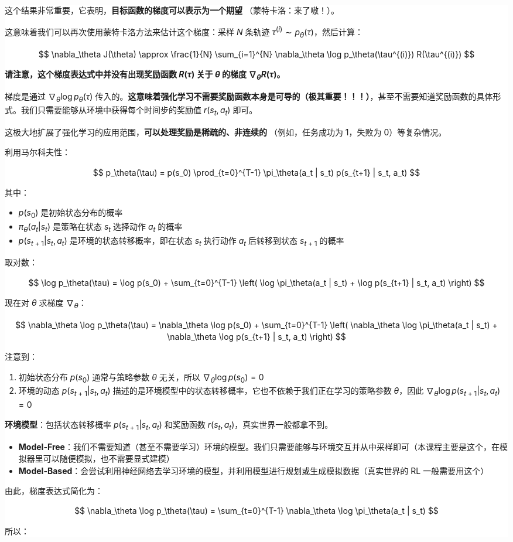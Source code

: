 这个结果非常重要，它表明，**目标函数的梯度可以表示为一个期望** （蒙特卡洛：来了嗷！）。

这意味着我们可以再次使用蒙特卡洛方法来估计这个梯度：采样 $N$ 条轨迹 $\tau^{(i)} \sim p_\theta(\tau)$，然后计算：

$$
\nabla_\theta J(\theta) \approx \frac{1}{N} \sum_{i=1}^{N} \nabla_\theta \log p_\theta(\tau^{(i)}) R(\tau^{(i)})
$$

**请注意，这个梯度表达式中并没有出现奖励函数 $R(\tau)$ 关于 $\theta$ 的梯度 $\nabla_\theta R(\tau)$。**

梯度是通过 $\nabla_\theta \log p_\theta(\tau)$ 传入的。**这意味着强化学习不需要奖励函数本身是可导的（极其重要！！！）**，甚至不需要知道奖励函数的具体形式。我们只需要能够从环境中获得每个时间步的奖励值 $r(s_t, a_t)$ 即可。

这极大地扩展了强化学习的应用范围，**可以处理奖励是稀疏的、非连续的** （例如，任务成功为 1，失败为 0）等复杂情况。

利用马尔科夫性：

$$
p_\theta(\tau) = p(s_0) \prod_{t=0}^{T-1} \pi_\theta(a_t | s_t) p(s_{t+1} | s_t, a_t)
$$

其中：

-   $p(s_0)$ 是初始状态分布的概率
-   $\pi_\theta(a_t | s_t)$ 是策略在状态 $s_t$ 选择动作 $a_t$ 的概率
-   $p(s_{t+1} | s_t, a_t)$ 是环境的状态转移概率，即在状态 $s_t$ 执行动作 $a_t$ 后转移到状态 $s_{t+1}$ 的概率

取对数：

$$
\log p_\theta(\tau) = \log p(s_0) + \sum_{t=0}^{T-1} \left( \log \pi_\theta(a_t | s_t) + \log p(s_{t+1} | s_t, a_t) \right)
$$

现在对 $\theta$ 求梯度 $\nabla_\theta$：

$$
\nabla_\theta \log p_\theta(\tau) = \nabla_\theta \log p(s_0) + \sum_{t=0}^{T-1} \left( \nabla_\theta \log \pi_\theta(a_t | s_t) + \nabla_\theta \log p(s_{t+1} | s_t, a_t) \right)
$$

注意到：

1.  初始状态分布 $p(s_0)$ 通常与策略参数 $\theta$ 无关，所以 $\nabla_\theta \log p(s_0) = 0$
2.  环境的动态 $p(s_{t+1} | s_t, a_t)$ 描述的是环境模型中的状态转移概率，它也不依赖于我们正在学习的策略参数 $\theta$，因此 $\nabla_\theta \log p(s_{t+1} | s_t, a_t) = 0$

**环境模型**：包括状态转移概率 $p(s_{t+1} | s_t, a_t)$ 和奖励函数 $r(s_t, a_t)$，真实世界一般都拿不到。

-   **Model-Free**：我们不需要知道（甚至不需要学习）环境的模型。我们只需要能够与环境交互并从中采样即可（本课程主要是这个，在模拟器里可以随便模拟，也不需要显式建模）
-   **Model-Based**：会尝试利用神经网络去学习环境的模型，并利用模型进行规划或生成模拟数据（真实世界的 RL 一般需要用这个）

由此，梯度表达式简化为：

$$
\nabla_\theta \log p_\theta(\tau) = \sum_{t=0}^{T-1} \nabla_\theta \log \pi_\theta(a_t | s_t)
$$

所以：
